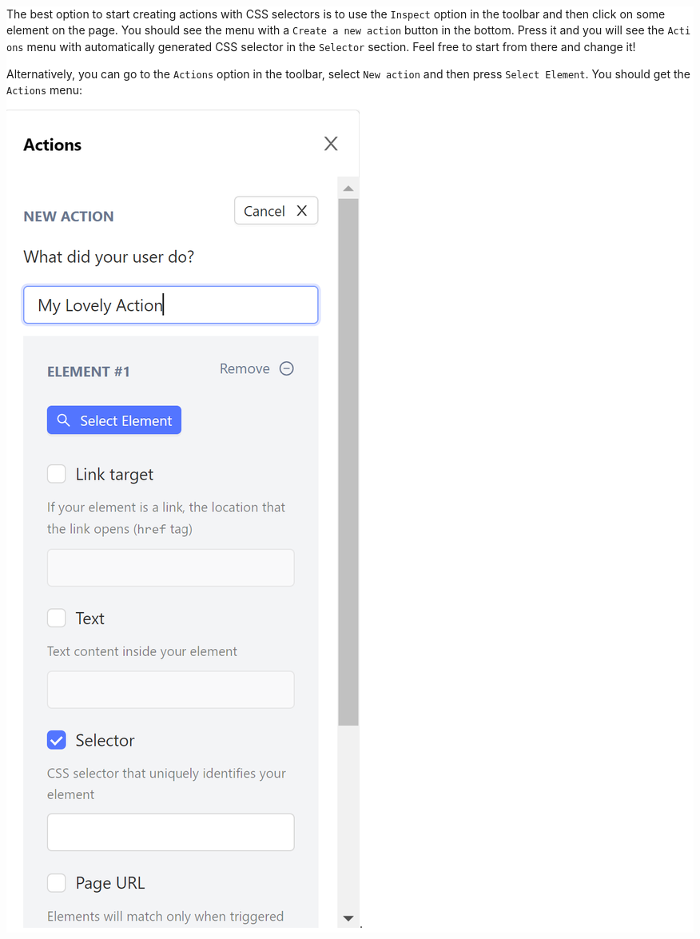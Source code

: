 The best option to start creating actions with CSS selectors is to use the `Inspect` option in the toolbar and then click on some element on the page. You should see the menu with a `Create a new action` button in the bottom. Press it and you will see the `Actions` menu with automatically generated CSS selector in the `Selector` section. Feel free to start from there and change it!

Alternatively, you can go to the `Actions` option in the toolbar, select `New action` and then press `Select Element`. You should get the `Actions` menu:

![Action Menu](..images/tutorials/../../../images/tutorials/css-selectors-for-actions/create_action.png).
